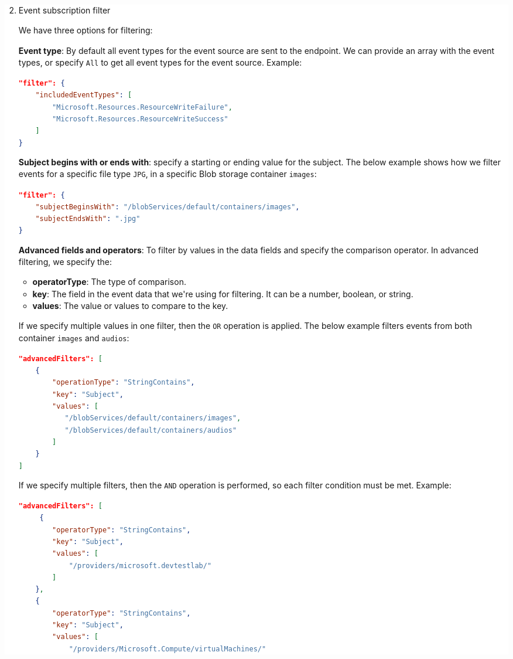 2. Event subscription filter

    We have three options for filtering:

    **Event type**: By default all event types for the event source are sent to the endpoint. We can provide an array with the event types, or specify ``All`` to get all event types for the event source. Example:

    ``` json
    "filter": {
        "includedEventTypes": [
            "Microsoft.Resources.ResourceWriteFailure",
            "Microsoft.Resources.ResourceWriteSuccess"
        ]
    }
    ```

    **Subject begins with or ends with**: specify a starting or ending value for the subject. The below example shows how we filter events for a specific file type ``JPG``, in a specific Blob storage container ``images``:

    ``` json
    "filter": {
        "subjectBeginsWith": "/blobServices/default/containers/images",
        "subjectEndsWith": ".jpg"
    }
    ```

    **Advanced fields and operators**: To filter by values in the data fields and specify the comparison operator. In advanced filtering, we specify the:
    - **operatorType**: The type of comparison.
    - **key**: The field in the event data that we're using for filtering. It can be a number, boolean, or string.
    - **values**: The value or values to compare to the key.

    If we specify multiple values in one filter, then the ``OR`` operation is applied. The below example filters events from both container ``images`` and ``audios``:

    ``` json
    "advancedFilters": [
        {
            "operationType": "StringContains",
            "key": "Subject",
            "values": [
               "/blobServices/default/containers/images",
               "/blobServices/default/containers/audios" 
            ]
        }
    ]
    ```

    If we specify multiple filters, then the ``AND`` operation is performed, so each filter condition must be met. Example:

    ``` json
    "advancedFilters": [
         {
            "operatorType": "StringContains",
            "key": "Subject",
            "values": [
                "/providers/microsoft.devtestlab/"
            ]
        },
        {
            "operatorType": "StringContains",
            "key": "Subject",
            "values": [
                "/providers/Microsoft.Compute/virtualMachines/"